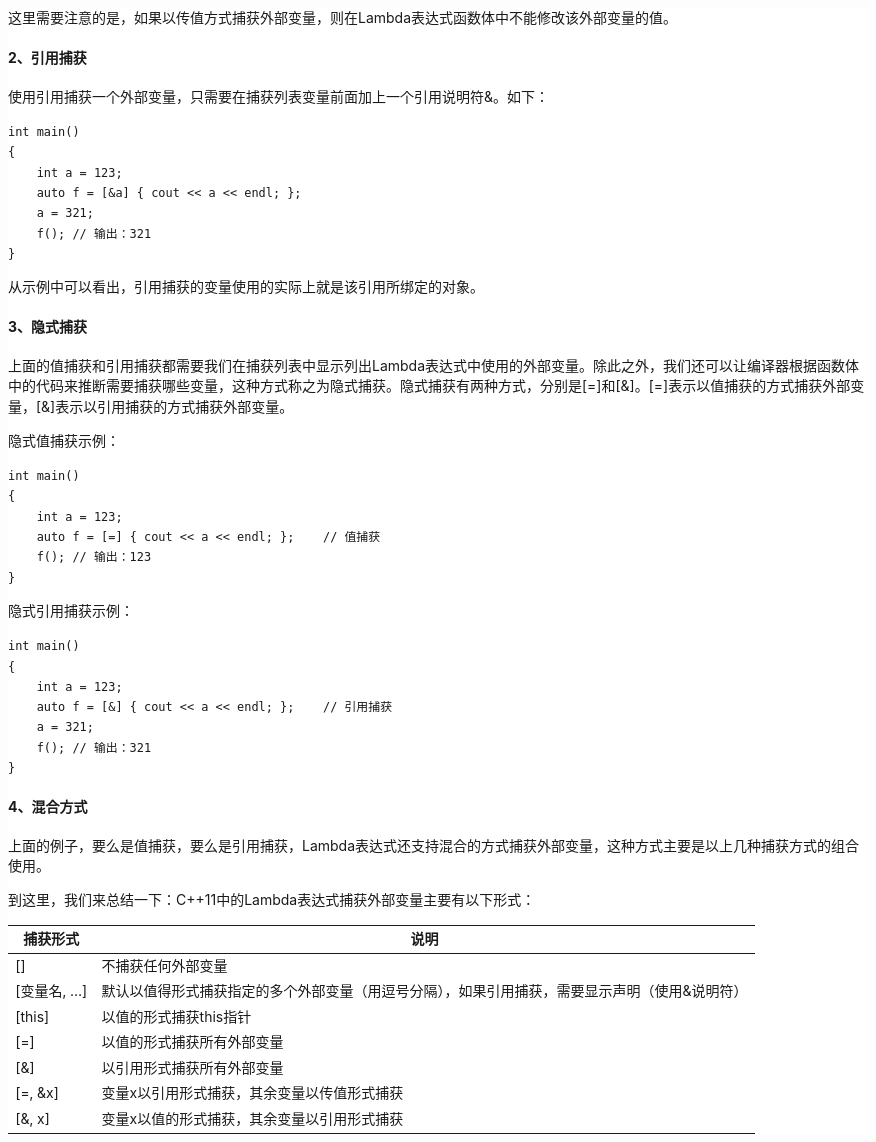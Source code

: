 

这里需要注意的是，如果以传值方式捕获外部变量，则在Lambda表达式函数体中不能修改该外部变量的值。

#### **2、引用捕获**

使用引用捕获一个外部变量，只需要在捕获列表变量前面加上一个引用说明符&。如下：

```
int main()
{
    int a = 123;
    auto f = [&a] { cout << a << endl; }; 
    a = 321;
    f(); // 输出：321
}
```



从示例中可以看出，引用捕获的变量使用的实际上就是该引用所绑定的对象。

#### **3、隐式捕获**

上面的值捕获和引用捕获都需要我们在捕获列表中显示列出Lambda表达式中使用的外部变量。除此之外，我们还可以让编译器根据函数体中的代码来推断需要捕获哪些变量，这种方式称之为隐式捕获。隐式捕获有两种方式，分别是[=]和[&]。[=]表示以值捕获的方式捕获外部变量，[&]表示以引用捕获的方式捕获外部变量。

隐式值捕获示例：

```
int main()
{
    int a = 123;
    auto f = [=] { cout << a << endl; };    // 值捕获
    f(); // 输出：123
}
```

隐式引用捕获示例：

```
int main()
{
    int a = 123;
    auto f = [&] { cout << a << endl; };    // 引用捕获
    a = 321;
    f(); // 输出：321
}
```



#### **4、混合方式**

上面的例子，要么是值捕获，要么是引用捕获，Lambda表达式还支持混合的方式捕获外部变量，这种方式主要是以上几种捕获方式的组合使用。

到这里，我们来总结一下：C++11中的Lambda表达式捕获外部变量主要有以下形式：

| 捕获形式    | 说明                                                         |
| ----------- | ------------------------------------------------------------ |
| []          | 不捕获任何外部变量                                           |
| [变量名, …] | 默认以值得形式捕获指定的多个外部变量（用逗号分隔），如果引用捕获，需要显示声明（使用&说明符） |
| [this]      | 以值的形式捕获this指针                                       |
| [=]         | 以值的形式捕获所有外部变量                                   |
| [&]         | 以引用形式捕获所有外部变量                                   |
| [=, &x]     | 变量x以引用形式捕获，其余变量以传值形式捕获                  |
| [&, x]      | 变量x以值的形式捕获，其余变量以引用形式捕获                  |
